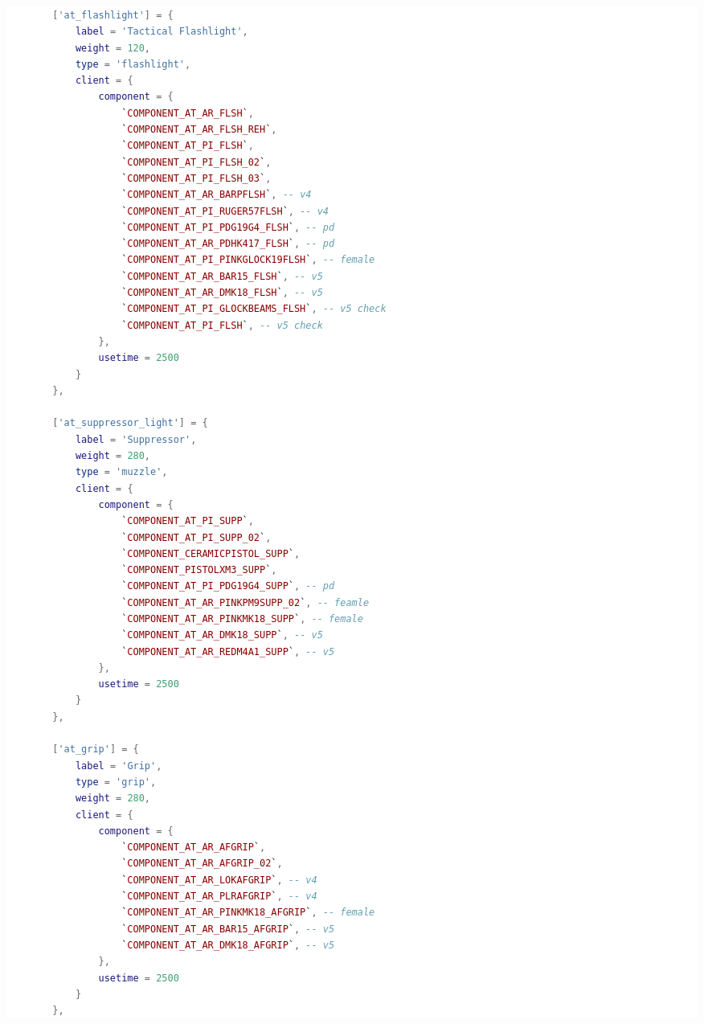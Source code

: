 ```lua
		['at_flashlight'] = {
			label = 'Tactical Flashlight',
			weight = 120,
			type = 'flashlight',
			client = {
				component = {
					`COMPONENT_AT_AR_FLSH`,
					`COMPONENT_AT_AR_FLSH_REH`,
					`COMPONENT_AT_PI_FLSH`,
					`COMPONENT_AT_PI_FLSH_02`,
					`COMPONENT_AT_PI_FLSH_03`,
					`COMPONENT_AT_AR_BARPFLSH`, -- v4
					`COMPONENT_AT_PI_RUGER57FLSH`, -- v4
				    `COMPONENT_AT_PI_PDG19G4_FLSH`, -- pd
					`COMPONENT_AT_AR_PDHK417_FLSH`,	-- pd
					`COMPONENT_AT_PI_PINKGLOCK19FLSH`, -- female
					`COMPONENT_AT_AR_BAR15_FLSH`, -- v5
					`COMPONENT_AT_AR_DMK18_FLSH`, -- v5
					`COMPONENT_AT_PI_GLOCKBEAMS_FLSH`, -- v5 check
					`COMPONENT_AT_PI_FLSH`, -- v5 check
				},
				usetime = 2500
			}
		},

		['at_suppressor_light'] = {
			label = 'Suppressor',
			weight = 280,
			type = 'muzzle',
			client = {
				component = {
					`COMPONENT_AT_PI_SUPP`,
					`COMPONENT_AT_PI_SUPP_02`,
					`COMPONENT_CERAMICPISTOL_SUPP`,
					`COMPONENT_PISTOLXM3_SUPP`,
					`COMPONENT_AT_PI_PDG19G4_SUPP`, -- pd
					`COMPONENT_AT_AR_PINKPM9SUPP_02`, -- feamle
					`COMPONENT_AT_AR_PINKMK18_SUPP`, -- female
					`COMPONENT_AT_AR_DMK18_SUPP`, -- v5
					`COMPONENT_AT_AR_REDM4A1_SUPP`, -- v5
				},
				usetime = 2500
			}
		},

		['at_grip'] = {
			label = 'Grip',
			type = 'grip',
			weight = 280,
			client = {
				component = {
					`COMPONENT_AT_AR_AFGRIP`,
					`COMPONENT_AT_AR_AFGRIP_02`,
					`COMPONENT_AT_AR_LOKAFGRIP`, -- v4
					`COMPONENT_AT_AR_PLRAFGRIP`, -- v4
					`COMPONENT_AT_AR_PINKMK18_AFGRIP`, -- female
					`COMPONENT_AT_AR_BAR15_AFGRIP`, -- v5
					`COMPONENT_AT_AR_DMK18_AFGRIP`, -- v5
				},
				usetime = 2500
			}
		},

```